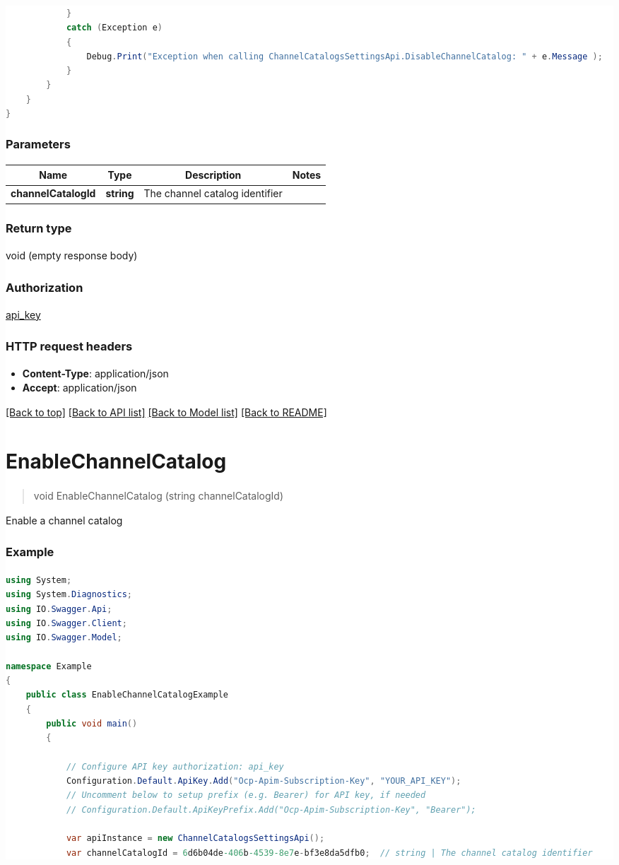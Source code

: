 ```csharp
            }
            catch (Exception e)
            {
                Debug.Print("Exception when calling ChannelCatalogsSettingsApi.DisableChannelCatalog: " + e.Message );
            }
        }
    }
}
```

### Parameters

Name | Type | Description  | Notes
------------- | ------------- | ------------- | -------------
 **channelCatalogId** | **string**| The channel catalog identifier | 

### Return type

void (empty response body)

### Authorization

[api_key](../README.md#api_key)

### HTTP request headers

 - **Content-Type**: application/json
 - **Accept**: application/json

[[Back to top]](#) [[Back to API list]](../README.md#documentation-for-api-endpoints) [[Back to Model list]](../README.md#documentation-for-models) [[Back to README]](../README.md)

<a name="enablechannelcatalog"></a>
# **EnableChannelCatalog**
> void EnableChannelCatalog (string channelCatalogId)

Enable a channel catalog

### Example
```csharp
using System;
using System.Diagnostics;
using IO.Swagger.Api;
using IO.Swagger.Client;
using IO.Swagger.Model;

namespace Example
{
    public class EnableChannelCatalogExample
    {
        public void main()
        {
            
            // Configure API key authorization: api_key
            Configuration.Default.ApiKey.Add("Ocp-Apim-Subscription-Key", "YOUR_API_KEY");
            // Uncomment below to setup prefix (e.g. Bearer) for API key, if needed
            // Configuration.Default.ApiKeyPrefix.Add("Ocp-Apim-Subscription-Key", "Bearer");

            var apiInstance = new ChannelCatalogsSettingsApi();
            var channelCatalogId = 6d6b04de-406b-4539-8e7e-bf3e8da5dfb0;  // string | The channel catalog identifier

```